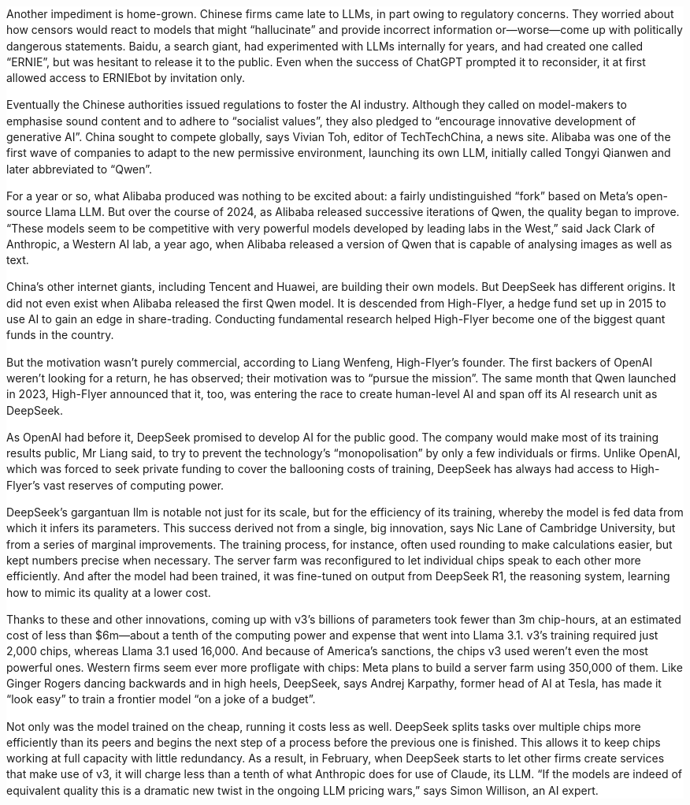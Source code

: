Another impediment is home-grown. Chinese firms came late to LLMs, in part owing to regulatory concerns. They worried about how censors would react to models that might “hallucinate” and provide incorrect information or—worse—come up with politically dangerous statements. Baidu, a search giant, had experimented with LLMs internally for years, and had created one called “ERNIE”, but was hesitant to release it to the public. Even when the success of ChatGPT prompted it to reconsider, it at first allowed access to ERNIEbot by invitation only.

Eventually the Chinese authorities issued regulations to foster the AI industry. Although they called on model-makers to emphasise sound content and to adhere to “socialist values”, they also pledged to “encourage innovative development of generative AI”. China sought to compete globally, says Vivian Toh, editor of TechTechChina, a news site. Alibaba was one of the first wave of companies to adapt to the new permissive environment, launching its own LLM, initially called Tongyi Qianwen and later abbreviated to “Qwen”.

For a year or so, what Alibaba produced was nothing to be excited about: a fairly undistinguished “fork” based on Meta’s open-source Llama LLM. But over the course of 2024, as Alibaba released successive iterations of Qwen, the quality began to improve. “These models seem to be competitive with very powerful models developed by leading labs in the West,” said Jack Clark of Anthropic, a Western AI lab, a year ago, when Alibaba released a version of Qwen that is capable of analysing images as well as text.

China’s other internet giants, including Tencent and Huawei, are building their own models. But DeepSeek has different origins. It did not even exist when Alibaba released the first Qwen model. It is descended from High-Flyer, a hedge fund set up in 2015 to use AI to gain an edge in share-trading. Conducting fundamental research helped High-Flyer become one of the biggest quant funds in the country.

But the motivation wasn’t purely commercial, according to Liang Wenfeng, High-Flyer’s founder. The first backers of OpenAI weren’t looking for a return, he has observed; their motivation was to “pursue the mission”. The same month that Qwen launched in 2023, High-Flyer announced that it, too, was entering the race to create human-level AI and span off its AI research unit as DeepSeek.

As OpenAI had before it, DeepSeek promised to develop AI for the public good. The company would make most of its training results public, Mr Liang said, to try to prevent the technology’s “monopolisation” by only a few individuals or firms. Unlike OpenAI, which was forced to seek private funding to cover the ballooning costs of training, DeepSeek has always had access to High-Flyer’s vast reserves of computing power.

DeepSeek’s gargantuan llm is notable not just for its scale, but for the efficiency of its training, whereby the model is fed data from which it infers its parameters. This success derived not from a single, big innovation, says Nic Lane of Cambridge University, but from a series of marginal improvements. The training process, for instance, often used rounding to make calculations easier, but kept numbers precise when necessary. The server farm was reconfigured to let individual chips speak to each other more efficiently. And after the model had been trained, it was fine-tuned on output from DeepSeek R1, the reasoning system, learning how to mimic its quality at a lower cost.

Thanks to these and other innovations, coming up with v3’s billions of parameters took fewer than 3m chip-hours, at an estimated cost of less than $6m—about a tenth of the computing power and expense that went into Llama 3.1. v3’s training required just 2,000 chips, whereas Llama 3.1 used 16,000. And because of America’s sanctions, the chips v3 used weren’t even the most powerful ones. Western firms seem ever more profligate with chips: Meta plans to build a server farm using 350,000 of them. Like Ginger Rogers dancing backwards and in high heels, DeepSeek, says Andrej Karpathy, former head of AI at Tesla, has made it “look easy” to train a frontier model “on a joke of a budget”.

Not only was the model trained on the cheap, running it costs less as well. DeepSeek splits tasks over multiple chips more efficiently than its peers and begins the next step of a process before the previous one is finished. This allows it to keep chips working at full capacity with little redundancy. As a result, in February, when DeepSeek starts to let other firms create services that make use of v3, it will charge less than a tenth of what Anthropic does for use of Claude, its LLM. “If the models are indeed of equivalent quality this is a dramatic new twist in the ongoing LLM pricing wars,” says Simon Willison, an AI expert.
